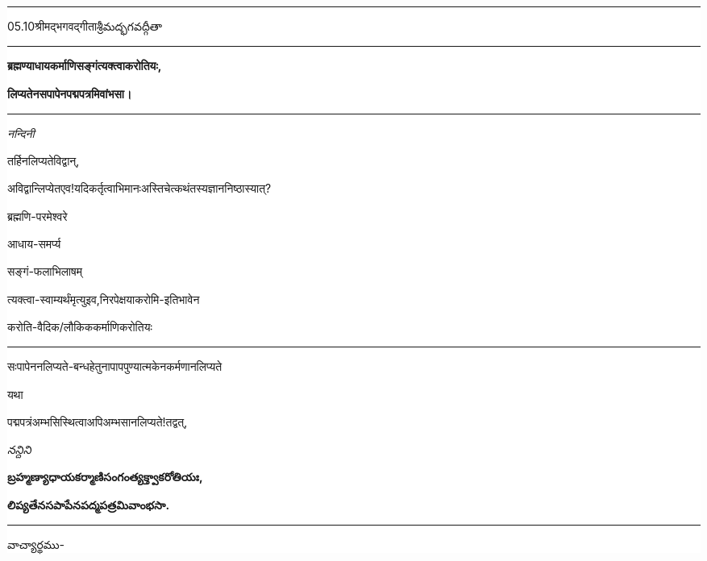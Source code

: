 

_________________________________________________________________



05.10श्रीमद्भगवद्गीताశ్రీమద్భగవద్గీతా

____________________________



**ब्रह्मण्याधायकर्माणिसङ्गंत्यक्त्वाकरोतियः,** 

**लिप्यतेनसपापेनपद्मपत्रमिवांभसा।** 

_____________________________________

_नन्दिनी_



तर्हिनलिप्यतेविद्वान्,

अविद्वान्लिप्येतएव\!यदिकर्तृत्वाभिमानःअस्तिचेत्कथंतस्यज्ञाननिष्ठास्यात्?



ब्रह्मणि-परमेश्वरे



आधाय-समर्प्य



सङ्गं-फलाभिलाषम्



त्यक्त्वा-स्वाम्यर्थंमृत्युइव,निरपेक्षयाकरोमि-इतिभावेन



करोति-वैदिक/लौकिककर्माणिकरोतियः

_____

सःपापेननलिप्यते-बन्धहेतुनापापपुण्यात्मकेनकर्मणानलिप्यते



यथा

पद्मपत्रंअम्भसिस्थित्वाअपिअम्भसानलिप्यते\!तद्वत्,

_నన్దిని_



**బ్రహ్మణ్యాధాయకర్మాణిసంగంత్యక్త్వాకరోతియః,** 

**లిప్యతేనసపాపేనపద్మపత్రమివాంభసా.** 

____________________________



వాచ్యార్థము-


